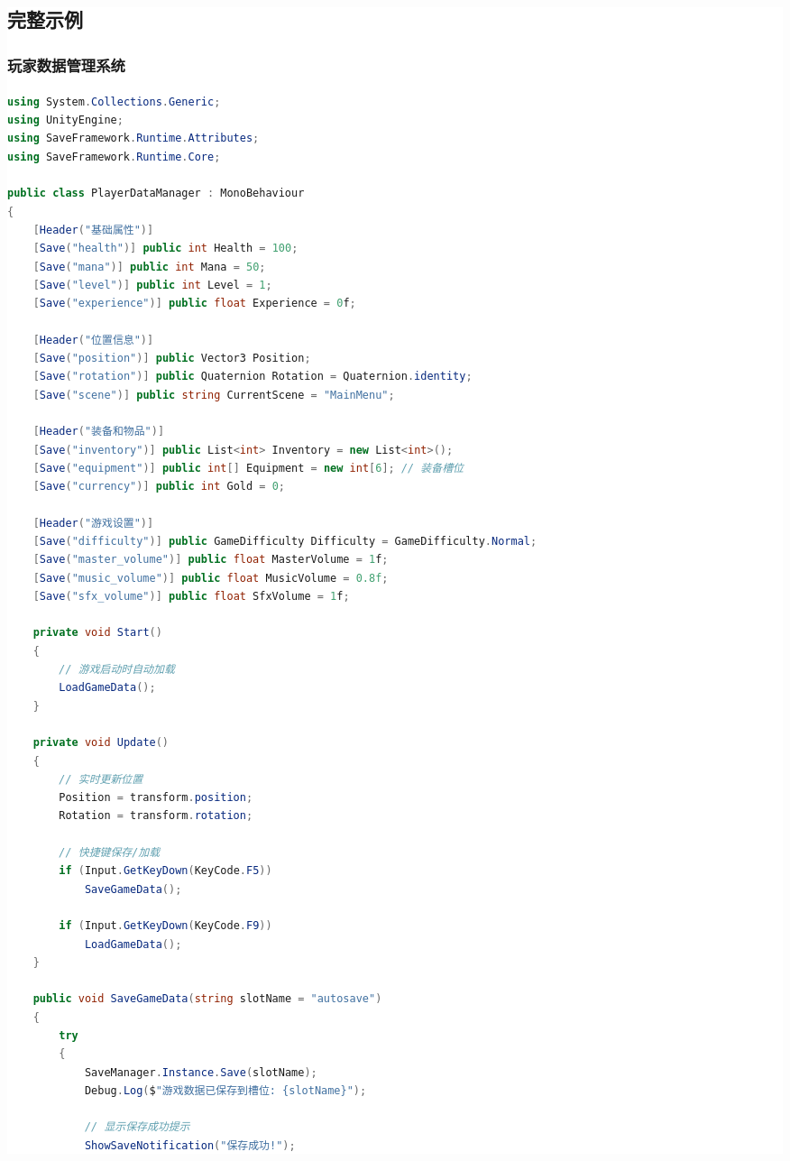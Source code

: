 ## 完整示例

### 玩家数据管理系统

```csharp
using System.Collections.Generic;
using UnityEngine;
using SaveFramework.Runtime.Attributes;
using SaveFramework.Runtime.Core;

public class PlayerDataManager : MonoBehaviour
{
    [Header("基础属性")]
    [Save("health")] public int Health = 100;
    [Save("mana")] public int Mana = 50;
    [Save("level")] public int Level = 1;
    [Save("experience")] public float Experience = 0f;

    [Header("位置信息")]
    [Save("position")] public Vector3 Position;
    [Save("rotation")] public Quaternion Rotation = Quaternion.identity;
    [Save("scene")] public string CurrentScene = "MainMenu";

    [Header("装备和物品")]
    [Save("inventory")] public List<int> Inventory = new List<int>();
    [Save("equipment")] public int[] Equipment = new int[6]; // 装备槽位
    [Save("currency")] public int Gold = 0;

    [Header("游戏设置")]
    [Save("difficulty")] public GameDifficulty Difficulty = GameDifficulty.Normal;
    [Save("master_volume")] public float MasterVolume = 1f;
    [Save("music_volume")] public float MusicVolume = 0.8f;
    [Save("sfx_volume")] public float SfxVolume = 1f;

    private void Start()
    {
        // 游戏启动时自动加载
        LoadGameData();
    }

    private void Update()
    {
        // 实时更新位置
        Position = transform.position;
        Rotation = transform.rotation;
        
        // 快捷键保存/加载
        if (Input.GetKeyDown(KeyCode.F5))
            SaveGameData();
        
        if (Input.GetKeyDown(KeyCode.F9))
            LoadGameData();
    }

    public void SaveGameData(string slotName = "autosave")
    {
        try
        {
            SaveManager.Instance.Save(slotName);
            Debug.Log($"游戏数据已保存到槽位: {slotName}");
            
            // 显示保存成功提示
            ShowSaveNotification("保存成功!");
```
